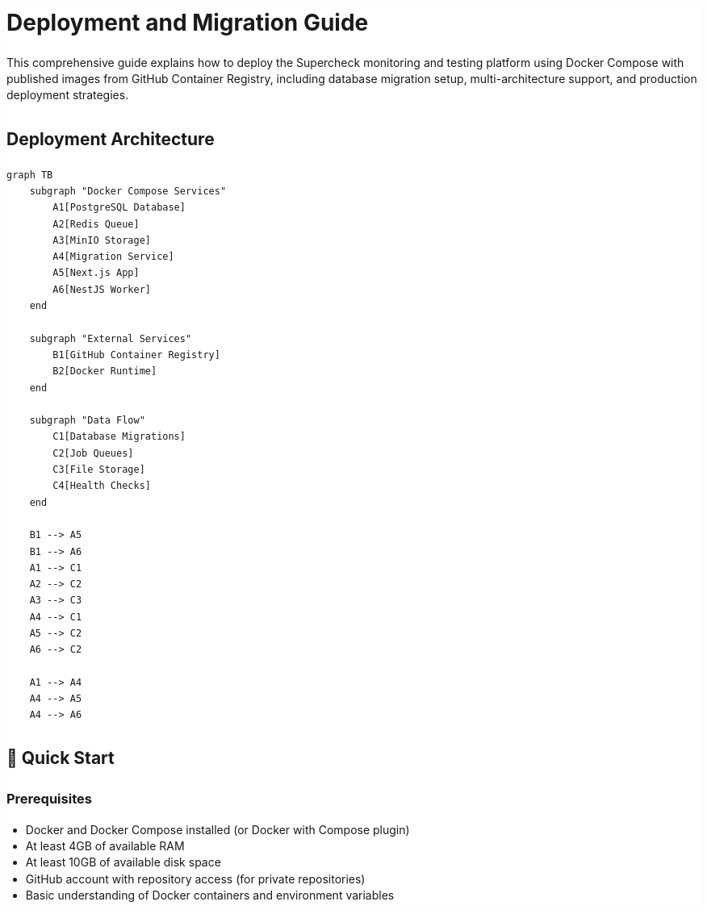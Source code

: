 # Deployment and Migration Guide

This comprehensive guide explains how to deploy the Supercheck monitoring and testing platform using Docker Compose with published images from GitHub Container Registry, including database migration setup, multi-architecture support, and production deployment strategies.

## Deployment Architecture

```mermaid
graph TB
    subgraph "Docker Compose Services"
        A1[PostgreSQL Database]
        A2[Redis Queue]
        A3[MinIO Storage]
        A4[Migration Service]
        A5[Next.js App]
        A6[NestJS Worker]
    end
    
    subgraph "External Services"
        B1[GitHub Container Registry]
        B2[Docker Runtime]
    end
    
    subgraph "Data Flow"
        C1[Database Migrations]
        C2[Job Queues]
        C3[File Storage]
        C4[Health Checks]
    end
    
    B1 --> A5
    B1 --> A6
    A1 --> C1
    A2 --> C2
    A3 --> C3
    A4 --> C1
    A5 --> C2
    A6 --> C2
    
    A1 --> A4
    A4 --> A5
    A4 --> A6
```

## 🚀 Quick Start

### Prerequisites
- Docker and Docker Compose installed (or Docker with Compose plugin)
- At least 4GB of available RAM
- At least 10GB of available disk space
- GitHub account with repository access (for private repositories)
- Basic understanding of Docker containers and environment variables
